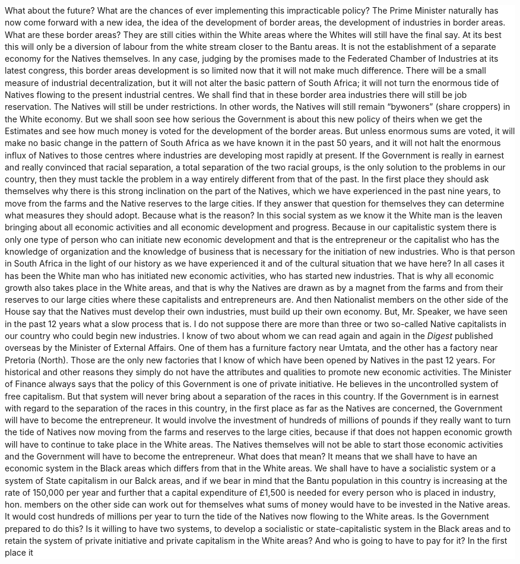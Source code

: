 <p>What about the future&#x003F; What are the chances of ever implementing this impracticable policy&#x003F; The Prime Minister naturally has now come forward with a new idea, the idea of the development of border areas, the development of industries in border areas. What are these border areas&#x003F; They are still cities within the White areas where the Whites will still have the final say. At its best this will only be a diversion of labour from the white stream closer to the Bantu areas. It is not the establishment of a separate economy for the Natives themselves. In any case, judging by the promises made to the Federated Chamber of Industries at its latest congress, this border areas development is so limited now that it will not make much difference. There will be a small measure of industrial decentralization, but it will not alter the basic pattern of South Africa; it will not turn the enormous tide of Natives flowing to the present industrial centres. We shall find that in these border area industries there will still be job reservation. The Natives will still be under restrictions. In other words, the Natives will still remain &#x201C;bywoners&#x201D; (share croppers) in the White economy. But we shall soon see how serious the Government is about this new policy of theirs when we get the Estimates and see how much money is voted for the development of the border areas. But unless enormous sums are voted, it will make no basic change in the pattern of South Africa as we have known it in the past 50 years, and it will not halt the enormous influx of Natives to those centres where industries are developing most rapidly at present. If the Government is really in earnest and really convinced that racial separation, a total separation of the two racial groups, is the only solution to the problems in our country, then they must tackle the problem in a way entirely different from that of the past. In the first place they should ask themselves why there is this strong inclination on the part of the Natives, which we have experienced in the past nine years, to move from the farms and the Native reserves to the large cities. If they answer that question for themselves they can determine what measures they should adopt. Because what is the reason&#x003F; In this social system as we know it the White man is the leaven bringing about all economic activities and all economic development and progress. Because in our capitalistic system there is only one type of person who can initiate new economic development and that is the entrepreneur <span class="col_195-196" refersTo="page_0113"/>or the capitalist who has the knowledge of organization and the knowledge of business that is necessary for the initiation of new industries. Who is that person in South Africa in the light of our history as we have experienced it and of the cultural situation that we have here&#x003F; In all cases it has been the White man who has initiated new economic activities, who has started new industries. That is why all economic growth also takes place in the White areas, and that is why the Natives are drawn as by a magnet from the farms and from their reserves to our large cities where these capitalists and entrepreneurs are. And then Nationalist members on the other side of the House say that the Natives must develop their own industries, must build up their own economy. But, Mr. Speaker, we have seen in the past 12 years what a slow process that is. I do not suppose there are more than three or two so-called Native capitalists in our country who could begin new industries. I know of two about whom we can read again and again in the <i>Digest</i> published overseas by the Minister of External Affairs. One of them has a furniture factory near Umtata, and the other has a factory near Pretoria (North). Those are the only new factories that I know of which have been opened by Natives in the past 12 years. For historical and other reasons they simply do not have the attributes and qualities to promote new economic activities. The Minister of Finance always says that the policy of this Government is one of private initiative. He believes in the uncontrolled system of free capitalism. But that system will never bring about a separation of the races in this country. If the Government is in earnest with regard to the separation of the races in this country, in the first place as far as the Natives are concerned, the Government will have to become the entrepreneur. It would involve the investment of hundreds of millions of pounds if they really want to turn the tide of Natives now moving from the farms and reserves to the large cities, because if that does not happen economic growth will have to continue to take place in the White areas. The Natives themselves will not be able to start those economic activities and the Government will have to become the entrepreneur. What does that mean&#x003F; It means that we shall have to have an economic system in the Black areas which differs from that in the White areas. We shall have to have a socialistic system or a system of State capitalism in our Balck areas, and if we bear in mind that the Bantu population in this country is increasing at the rate of 150,000 per year and further that a capital expenditure of &#x00A3;1,500 is needed for every person who is placed in industry, hon. members on the other side can work out for themselves what sums of money would have to be invested in the Native areas. It would cost hundreds of millions per year to turn the tide of the Natives now flowing to the White areas. Is the Government prepared to do this&#x003F; Is it willing to have two systems, to develop a socialistic or state-capitalistic system in the Black areas and to retain the system of private initiative and private capitalism in the White areas&#x003F; And who is going to have to pay for it&#x003F; In the first place it